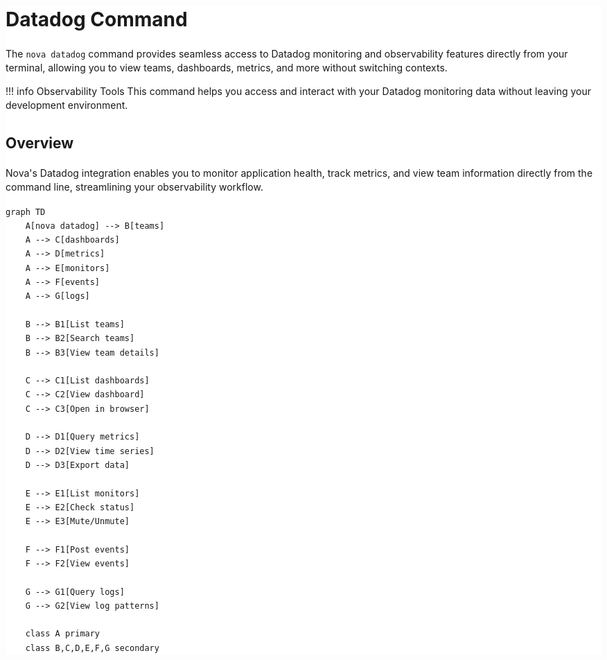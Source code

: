 # Datadog Command

The `nova datadog` command provides seamless access to Datadog monitoring and observability features
directly from your terminal, allowing you to view teams, dashboards, metrics, and more without
switching contexts.

!!! info Observability Tools This command helps you access and interact with your Datadog monitoring
data without leaving your development environment.

## Overview

Nova's Datadog integration enables you to monitor application health, track metrics, and view team
information directly from the command line, streamlining your observability workflow.

```mermaid
graph TD
    A[nova datadog] --> B[teams]
    A --> C[dashboards]
    A --> D[metrics]
    A --> E[monitors]
    A --> F[events]
    A --> G[logs]
    
    B --> B1[List teams]
    B --> B2[Search teams]
    B --> B3[View team details]
    
    C --> C1[List dashboards]
    C --> C2[View dashboard]
    C --> C3[Open in browser]
    
    D --> D1[Query metrics]
    D --> D2[View time series]
    D --> D3[Export data]
    
    E --> E1[List monitors]
    E --> E2[Check status]
    E --> E3[Mute/Unmute]
    
    F --> F1[Post events]
    F --> F2[View events]
    
    G --> G1[Query logs]
    G --> G2[View log patterns]
    
    class A primary
    class B,C,D,E,F,G secondary
```
